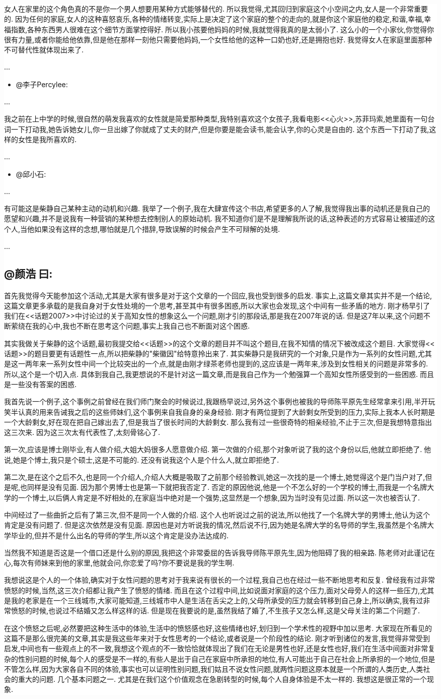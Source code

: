 女人在家里的这个角色真的不是你一个男人想要用某种方式能够替代的. 所以我觉得,尤其回归到家庭这个小空间之内,女人是一个非常重要的. 因为任何的家庭,女人的这种喜怒哀乐,各种的情绪转变,实际上是决定了这个家庭的整个的走向的,就是你这个家庭他的稳定,和谐,幸福,幸福指数,各种东西男人很难在这个细节方面掌控得好. 所以我小孩要他妈妈的时候,我就觉得我真的是太弱小了. 这么小的一个小家伙,你觉得你很有力量,或者你能给他依靠,但是他在那样一刻他只需要他妈妈,一个女性给他的这种一口奶也好,还是拥抱也好. 我觉得女人在家庭里面那种不可替代性就体现出来了. 


...

- @李子Percylee:

 ...

 我之前在上中学的时候,很自然的萌发我喜欢的女性就是简爱那种类型,我特别喜欢这个女孩子,我看电影<<心火>>,苏菲玛索,她里面有一句台词一下打动我,她告诉她女儿,你一旦出嫁了你就成了丈夫的财产,但是你要是能会读书,能会认字,你的心灵是自由的. 这个东西一下打动了我,这样的女性是我所喜欢的. 

 ...


- @邱小石:

...

有可能这是柴静自己某种主动的动机和兴趣. 我举了一个例子,我在大肆宣传这个书店,希望更多的人了解,我觉得我出事的动机还是我自己的愿望和兴趣,并不是说我有一种营销的某种想去控制别人的原始动机. 我不知道你们是不是理解我所说的话,这种表述的方式容易让被描述的这个人,当他如果没有这样的念想,哪怕就是几个措辞,导致误解的时候会产生不可辩解的处境. 

...

## @颜浩 曰:

首先我觉得今天能参加这个活动,尤其是大家有很多是对于这个文章的一个回应,我也受到很多的启发. 事实上,这篇文章其实并不是一个结论,这篇文章更多承载的是我自身对于女性处境的一个思考,甚至其中有很多困惑,所以大家也会发现,这个中间有一些矛盾的地方. 刚才杨早引了我们在<<话题2007>>中讨论过的关于高知女性的想象这么一个问题,刚才引的那段话,那是我在2007年说的话. 但是这7年以来,这个问题不断萦绕在我的心中,我也不断在思考这个问题,事实上我自己也不断面对这个困惑. 

其实我做关于柴静的这个话题,最初我提交给<<话题>>的这个文章的题目并不叫这个题目,在我不知情的情况下被改成这个题目. 大家觉得<<话题>>的题目要更有话题性一点,所以把柴静的"柴徽因"给特意拎出来了. 其实柴静只是我研究的一个对象,只是作为一系列的女性问题,尤其是这一两年来一系列女性中间一个比较突出的一个点,就是由刚才绿茶老师也提到的,这应该是一两年来,涉及到女性相关的问题是非常多的. 所以,这个是一个切入点. 具体到我自己,我更想说的不是针对这一篇文章,而是我自己作为一个勉强算一个高知女性所感受到的一些困惑. 而且是一些没有答案的困惑. 

我首先说一个例子,这个事例之前曾经在我们师门聚会的时候说过,我跟杨早说过,另外这个事例也被我的导师陈平原先生经常拿来引用,半开玩笑半认真的用来告诫我之后的这些师妹们,这个事例来自我自身的亲身经验. 刚才有两位提到了大龄剩女所受到的压力,实际上我本人长时期是一个大龄剩女,好在现在把自己嫁出去了,但是我当了很长时间的大龄剩女. 那么我有过一些很奇特的相亲经验,不止于三次,但是我想特意指出这三次来. 因为这三次太有代表性了,太刻骨铭心了. 

第一次,应该是博士刚毕业,有人做介绍,大姐大妈很多人愿意做介绍. 第一次做的介绍,那个对象听说了我的这个身份以后,他就立即拒绝了. 他说,她是个博士,我只是个硕士,这是不可能的. 还没有说我这个人是个什么人,就立即拒绝了. 

第二次,是在这个之后不久,也是同一个介绍人,介绍人大概是吸取了之前那个经验教训,她这一次找的是一个博士,她觉得这个是门当户对了,但是呢,也同样是没有见面. 因为那个男博士也是第一下就把我否定了. 否定的原因他说,他是一个不怎么好的一个学校的博士,而我是一个名牌大学的一个博士,以后俩人肯定是不好相处的,在家庭当中绝对是一个强势,这显然是一个想象,因为当时没有见过面. 所以这一次也被否认了. 

中间经过了一些曲折之后有了第三次,但不是同一个人做的介绍. 这个人也听说过之前的说法,所以他找了一个名牌大学的男博士,他认为这个肯定是没有问题了. 但是这次依然是没有见面. 原因也是对方听说我的情况,然后说不行,因为她是名牌大学的名导师的学生,我虽然是个名牌大学毕业的,但并不是什么出名的导师的学生,所以这个肯定是没办法达成的. 

当然我不知道是否这是一个借口还是什么别的原因,我把这个非常委屈的告诉我导师陈平原先生,因为他阻碍了我的相亲路. 陈老师对此谨记在心,每次有师妹来到他的家里,他就会问,你恋爱了吗?你不要说是我的学生啊. 

我想说这是个人的一个体验,确实对于女性问题的思考对于我来说有很长的一个过程,我自己也在经过一些不断地思考和反复. 曾经我有过非常愤怒的时候,当然,这三次介绍都让我产生了愤怒的情绪. 而且在这个过程中间,比如说面对家庭的这个压力,面对父母旁人的这样一些压力,尤其是我的老家是在一个三线城市,大家可能知道,三线城市中人是生活在舌尖之上的,父母所承受的压力就会转移到自己身上,所以确实,我有过非常愤怒的时候,也说过不结婚又怎么样这样的话. 但是现在我要说的是,虽然我结了婚了,不生孩子又怎么样,这是父母关注的第二个问题了. 

在这个愤怒之后呢,必然要把这种生活中的体验,生活中的愤怒感也好,这些情绪也好,划归到一个学术性的视野中加以思考. 大家现在所看见的这篇不是那么很完美的文章,其实是我这些年来对于女性思考的一个结论,或者说是一个阶段性的结论. 刚才听到诸位的发言,我觉得非常受到启发,中间也有一些观点上的不一致,我想这个观点的不一致恰恰就体现出了我们在无论是男性也好,还是女性也好,我们在生活中间面对非常复杂的性别问题的时候,每个人的感受是不一样的,有些人是出于自己在家庭中所承担的地位,有人可能出于自己在社会上所承担的一个地位,但是不管怎么样,因为大家各自不同的体验,事实也可以证明性别问题,我们姑且不说女性问题,就两性问题这原本就是一个所谓的人类历史,人类社会的重大的问题. 几个基本问题之一. 尤其是在我们这个价值观念在急剧转型的时候,每个人自身体验是不太一样的. 我想这是很正常的一个现象. 
